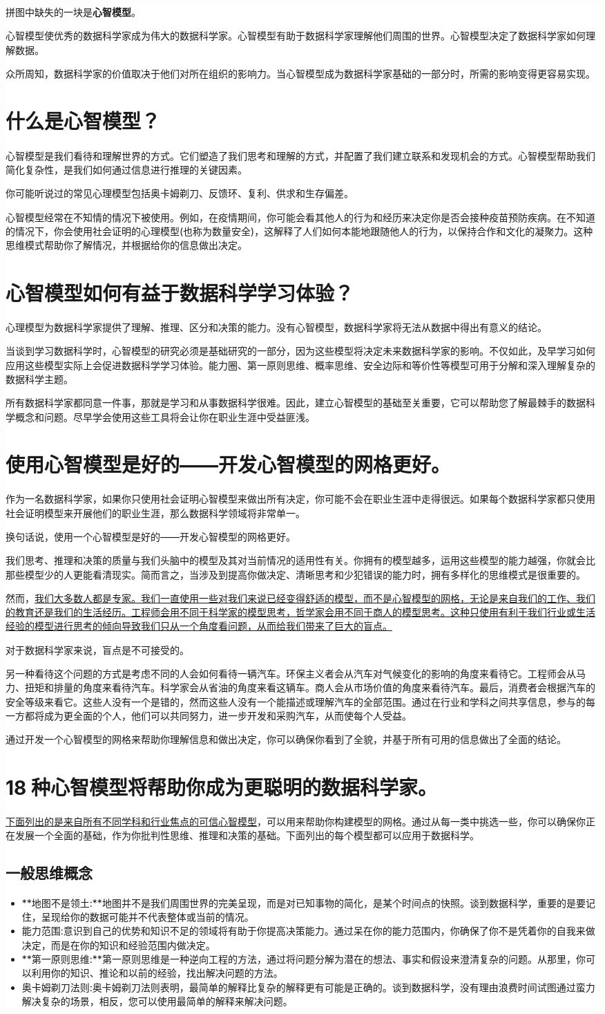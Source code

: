 拼图中缺失的一块是**心智模型**。

心智模型使优秀的数据科学家成为伟大的数据科学家。心智模型有助于数据科学家理解他们周围的世界。心智模型决定了数据科学家如何理解数据。

众所周知，数据科学家的价值取决于他们对所在组织的影响力。当心智模型成为数据科学家基础的一部分时，所需的影响变得更容易实现。

# 什么是心智模型？

心智模型是我们看待和理解世界的方式。它们塑造了我们思考和理解的方式，并配置了我们建立联系和发现机会的方式。心智模型帮助我们简化复杂性，是我们如何通过信息进行推理的关键因素。

你可能听说过的常见心理模型包括奥卡姆剃刀、反馈环、复利、供求和生存偏差。

心智模型经常在不知情的情况下被使用。例如，在疫情期间，你可能会看其他人的行为和经历来决定你是否会接种疫苗预防疾病。在不知道的情况下，你会使用社会证明的心理模型(也称为数量安全)，这解释了人们如何本能地跟随他人的行为，以保持合作和文化的凝聚力。这种思维模式帮助你了解情况，并根据给你的信息做出决定。

# 心智模型如何有益于数据科学学习体验？

心理模型为数据科学家提供了理解、推理、区分和决策的能力。没有心智模型，数据科学家将无法从数据中得出有意义的结论。

当谈到学习数据科学时，心智模型的研究必须是基础研究的一部分，因为这些模型将决定未来数据科学家的影响。不仅如此，及早学习如何应用这些模型实际上会促进数据科学学习体验。能力圈、第一原则思维、概率思维、安全边际和等价性等模型可用于分解和深入理解复杂的数据科学主题。

所有数据科学家都同意一件事，那就是学习和从事数据科学很难。因此，建立心智模型的基础至关重要，它可以帮助您了解最棘手的数据科学概念和问题。尽早学会使用这些工具将会让你在职业生涯中受益匪浅。

# 使用心智模型是好的——开发心智模型的网格更好。

作为一名数据科学家，如果你只使用社会证明心智模型来做出所有决定，你可能不会在职业生涯中走得很远。如果每个数据科学家都只使用社会证明模型来开展他们的职业生涯，那么数据科学领域将非常单一。

换句话说，使用一个心智模型是好的——开发心智模型的网格更好。

我们思考、推理和决策的质量与我们头脑中的模型及其对当前情况的适用性有关。你拥有的模型越多，运用这些模型的能力越强，你就会比那些模型少的人更能看清现实。简而言之，当涉及到提高你做决定、清晰思考和少犯错误的能力时，拥有多样化的思维模式是很重要的。

然而，[我们大多数人都是专家。我们一直使用一些对我们来说已经变得舒适的模型，而不是心智模型的网格，无论是来自我们的工作、我们的教育还是我们的生活经历。工程师会用不同于科学家的模型思考，哲学家会用不同于商人的模型思考。这种只使用有利于我们行业或生活经验的模型进行思考的倾向导致我们只从一个角度看问题，从而给我们带来了巨大的盲点。](https://fs.blog/mental-models/)

对于数据科学家来说，盲点是不可接受的。

另一种看待这个问题的方式是考虑不同的人会如何看待一辆汽车。环保主义者会从汽车对气候变化的影响的角度来看待它。工程师会从马力、扭矩和排量的角度来看待汽车。科学家会从省油的角度来看这辆车。商人会从市场价值的角度来看待汽车。最后，消费者会根据汽车的安全等级来看它。这些人没有一个是错的，然而这些人没有一个能描述或理解汽车的全部范围。通过在行业和学科之间共享信息，参与的每一方都将成为更全面的个人，他们可以共同努力，进一步开发和采购汽车，从而使每个人受益。

通过开发一个心智模型的网格来帮助你理解信息和做出决定，你可以确保你看到了全貌，并基于所有可用的信息做出了全面的结论。

# 18 种心智模型将帮助你成为更聪明的数据科学家。

[下面列出的是来自所有不同学科和行业焦点的可信心智模型](https://fs.blog/mental-models/)，可以用来帮助你构建模型的网格。通过从每一类中挑选一些，你可以确保你正在发展一个全面的基础，作为你批判性思维、推理和决策的基础。下面列出的每个模型都可以应用于数据科学。

## 一般思维概念

*   **地图不是领土:**地图并不是我们周围世界的完美呈现，而是对已知事物的简化，是某个时间点的快照。谈到数据科学，重要的是要记住，呈现给你的数据可能并不代表整体或当前的情况。
*   能力范围:意识到自己的优势和知识不足的领域将有助于你提高决策能力。通过呆在你的能力范围内，你确保了你不是凭着你的自我来做决定，而是在你的知识和经验范围内做决定。
*   **第一原则思维:**第一原则思维是一种逆向工程的方法，通过将问题分解为潜在的想法、事实和假设来澄清复杂的问题。从那里，你可以利用你的知识、推论和以前的经验，找出解决问题的方法。
*   奥卡姆剃刀法则:奥卡姆剃刀法则表明，最简单的解释比复杂的解释更有可能是正确的。谈到数据科学，没有理由浪费时间试图通过蛮力解决复杂的场景，相反，您可以使用最简单的解释来解决问题。
